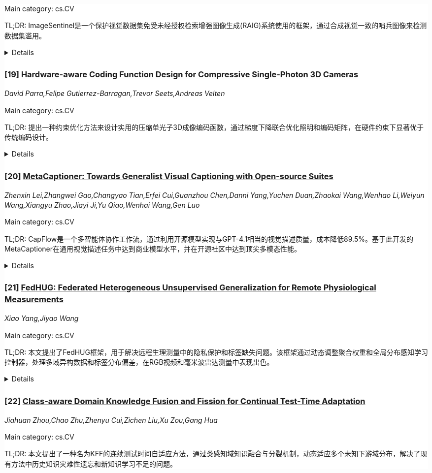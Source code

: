 Main category: cs.CV

TL;DR: ImageSentinel是一个保护视觉数据集免受未经授权检索增强图像生成(RAIG)系统使用的框架，通过合成视觉一致的哨兵图像来检测数据集滥用。


<details><summary>Details</summary></details>


### [19] [Hardware-aware Coding Function Design for Compressive Single-Photon 3D Cameras](https://arxiv.org/abs/2510.12123)
*David Parra,Felipe Gutierrez-Barragan,Trevor Seets,Andreas Velten*

Main category: cs.CV

TL;DR: 提出一种约束优化方法来设计实用的压缩单光子3D成像编码函数，通过梯度下降联合优化照明和编码矩阵，在硬件约束下显著优于传统编码设计。


<details><summary>Details</summary></details>


### [20] [MetaCaptioner: Towards Generalist Visual Captioning with Open-source Suites](https://arxiv.org/abs/2510.12126)
*Zhenxin Lei,Zhangwei Gao,Changyao Tian,Erfei Cui,Guanzhou Chen,Danni Yang,Yuchen Duan,Zhaokai Wang,Wenhao Li,Weiyun Wang,Xiangyu Zhao,Jiayi Ji,Yu Qiao,Wenhai Wang,Gen Luo*

Main category: cs.CV

TL;DR: CapFlow是一个多智能体协作工作流，通过利用开源模型实现与GPT-4.1相当的视觉描述质量，成本降低89.5%。基于此开发的MetaCaptioner在通用视觉描述任务中达到商业模型水平，并在开源社区中达到顶尖多模态性能。


<details><summary>Details</summary></details>


### [21] [FedHUG: Federated Heterogeneous Unsupervised Generalization for Remote Physiological Measurements](https://arxiv.org/abs/2510.12132)
*Xiao Yang,Jiyao Wang*

Main category: cs.CV

TL;DR: 本文提出了FedHUG框架，用于解决远程生理测量中的隐私保护和标签缺失问题。该框架通过动态调整聚合权重和全局分布感知学习控制器，处理多域异构数据和标签分布偏差，在RGB视频和毫米波雷达测量中表现出色。


<details><summary>Details</summary></details>


### [22] [Class-aware Domain Knowledge Fusion and Fission for Continual Test-Time Adaptation](https://arxiv.org/abs/2510.12150)
*Jiahuan Zhou,Chao Zhu,Zhenyu Cui,Zichen Liu,Xu Zou,Gang Hua*

Main category: cs.CV

TL;DR: 本文提出了一种名为KFF的连续测试时间自适应方法，通过类感知域知识融合与分裂机制，动态适应多个未知下游域分布，解决了现有方法中历史知识灾难性遗忘和新知识学习不足的问题。

